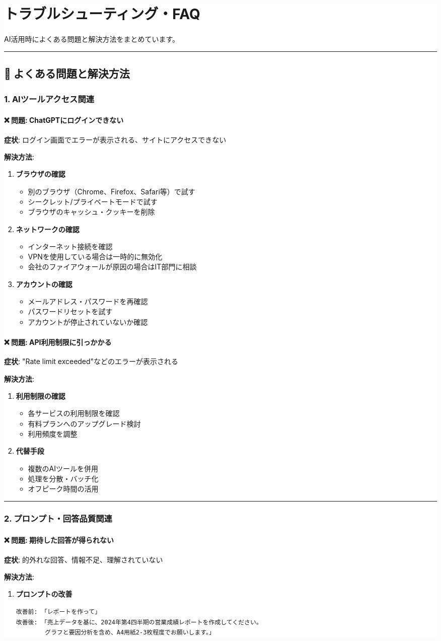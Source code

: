 # トラブルシューティング・FAQ

AI活用時によくある問題と解決方法をまとめています。

---

## 🚨 よくある問題と解決方法

### 1. AIツールアクセス関連

#### ❌ 問題: ChatGPTにログインできない
**症状**: ログイン画面でエラーが表示される、サイトにアクセスできない

**解決方法**:
1. **ブラウザの確認**
   - 別のブラウザ（Chrome、Firefox、Safari等）で試す
   - シークレット/プライベートモードで試す
   - ブラウザのキャッシュ・クッキーを削除

2. **ネットワークの確認**
   - インターネット接続を確認
   - VPNを使用している場合は一時的に無効化
   - 会社のファイアウォールが原因の場合はIT部門に相談

3. **アカウントの確認**
   - メールアドレス・パスワードを再確認
   - パスワードリセットを試す
   - アカウントが停止されていないか確認

#### ❌ 問題: API利用制限に引っかかる
**症状**: "Rate limit exceeded"などのエラーが表示される

**解決方法**:
1. **利用制限の確認**
   - 各サービスの利用制限を確認
   - 有料プランへのアップグレード検討
   - 利用頻度を調整

2. **代替手段**
   - 複数のAIツールを併用
   - 処理を分散・バッチ化
   - オフピーク時間の活用

---

### 2. プロンプト・回答品質関連

#### ❌ 問題: 期待した回答が得られない
**症状**: 的外れな回答、情報不足、理解されていない

**解決方法**:
1. **プロンプトの改善**
   ```
   改善前: 「レポートを作って」
   改善後: 「売上データを基に、2024年第4四半期の営業成績レポートを作成してください。
           グラフと要因分析を含め、A4用紙2-3枚程度でお願いします。」
   ```
